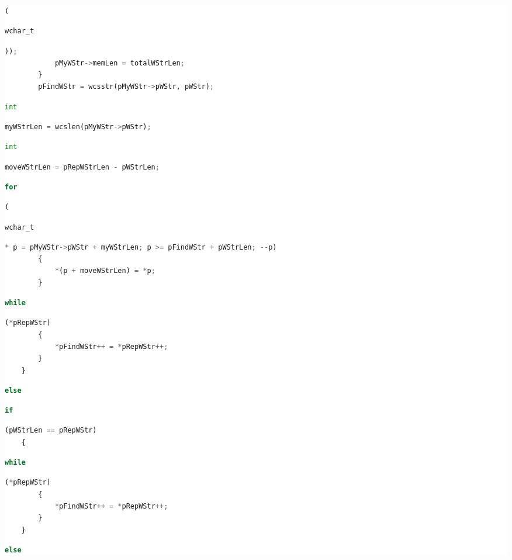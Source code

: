 ```python
(
```
```python
wchar_t
```
```python
));
            pMyWStr->memLen = totalWStrLen;
        }
        pFindWStr = wcsstr(pMyWStr->pWStr, pWStr);
```
```python
int
```
```python
myWStrLen = wcslen(pMyWStr->pWStr);
```
```python
int
```
```python
moveWStrLen = pRepWStrLen - pWStrLen;
```
```python
for
```
```python
(
```
```python
wchar_t
```
```python
* p = pMyWStr->pWStr + myWStrLen; p >= pFindWStr + pWStrLen; --p)
        {
            *(p + moveWStrLen) = *p;
        }
```
```python
while
```
```python
(*pRepWStr)
        {
            *pFindWStr++ = *pRepWStr++;
        }
    }
```
```python
else
```
```python
if
```
```python
(pWStrLen == pRepWStr)
    {
```
```python
while
```
```python
(*pRepWStr)
        {
            *pFindWStr++ = *pRepWStr++;
        }
    }
```
```python
else
```